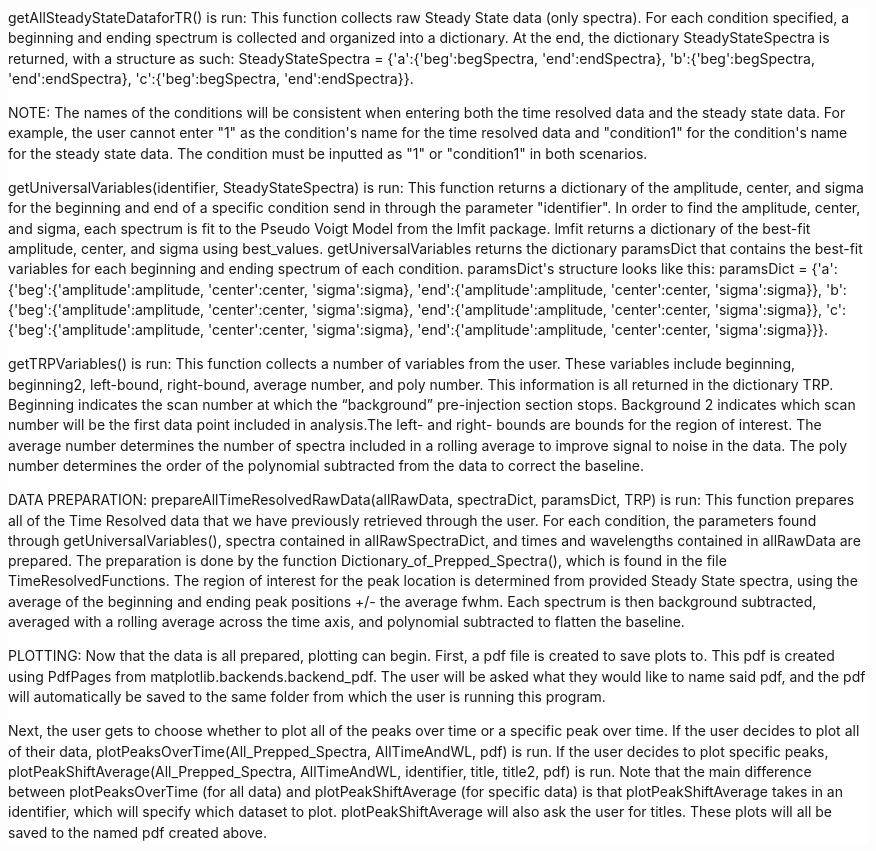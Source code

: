 getAllSteadyStateDataforTR() is run: This function collects raw Steady State data (only spectra). For each condition specified, a beginning and ending spectrum is collected and organized into a dictionary. At the end, the dictionary SteadyStateSpectra is returned, with a structure as such: SteadyStateSpectra = {'a':{'beg':begSpectra, 'end':endSpectra}, 'b':{'beg':begSpectra, 'end':endSpectra}, 'c':{'beg':begSpectra, 'end':endSpectra}}. 

NOTE: The names of the conditions will be consistent when entering both the time resolved data and the steady state data. For example, the user cannot enter "1" as the condition's name for the time resolved data and "condition1" for the condition's name for the steady state data. The condition must be inputted as "1" or "condition1" in both scenarios. 

getUniversalVariables(identifier, SteadyStateSpectra) is run: This function returns a dictionary of the amplitude, center, and sigma for the beginning and end of a specific condition send in through the parameter "identifier". In order to find the amplitude, center, and sigma, each spectrum is fit to the Pseudo Voigt Model from the lmfit package. lmfit returns a dictionary of the best-fit amplitude, center, and sigma using best_values. getUniversalVariables returns the dictionary paramsDict that contains the best-fit variables for each beginning and ending spectrum of each condition. paramsDict's structure looks like this: paramsDict = {'a':{'beg':{'amplitude':amplitude, 'center':center, 'sigma':sigma}, 'end':{'amplitude':amplitude, 'center':center, 'sigma':sigma}}, 'b':{'beg':{'amplitude':amplitude, 'center':center, 'sigma':sigma}, 'end':{'amplitude':amplitude, 'center':center, 'sigma':sigma}}, 'c':{'beg':{'amplitude':amplitude, 'center':center, 'sigma':sigma}, 'end':{'amplitude':amplitude, 'center':center, 'sigma':sigma}}}. 

getTRPVariables() is run: This function collects a number of variables from the user. These variables include beginning, beginning2, left-bound, right-bound, average number, and poly number. This information is all returned in the dictionary TRP. Beginning indicates the scan number at which the “background” pre-injection section stops. Background 2 indicates which scan number will be the first data point included in analysis.The left- and right- bounds are bounds for the region of interest. The average number determines the number of spectra included in a rolling average to improve signal to noise in the data. The poly number determines the order of the polynomial subtracted from the data to correct the baseline.

DATA PREPARATION:
prepareAllTimeResolvedRawData(allRawData, spectraDict, paramsDict, TRP) is run: This function prepares all of the Time Resolved data that we have previously retrieved through the user. For each condition, the parameters found through getUniversalVariables(), spectra contained in allRawSpectraDict, and times and wavelengths contained in allRawData are prepared. The preparation is done by the function Dictionary_of_Prepped_Spectra(), which is found in the file TimeResolvedFunctions. The region of interest for the peak location is determined from provided Steady State spectra, using the average of the beginning and ending peak positions +/- the average fwhm. Each spectrum is then background subtracted, averaged with a rolling average across the time axis, and polynomial subtracted to flatten the baseline. 

PLOTTING:
Now that the data is all prepared, plotting can begin. First, a pdf file is created to save plots to. This pdf is created using PdfPages from matplotlib.backends.backend_pdf. The user will be asked what they would like to name said pdf, and the pdf will automatically be saved to the same folder from which the user is running this program. 

Next, the user gets to choose whether to plot all of the peaks over time or a specific peak over time. If the user decides to plot all of their data, plotPeaksOverTime(All_Prepped_Spectra, AllTimeAndWL, pdf) is run. If the user decides to plot specific peaks, plotPeakShiftAverage(All_Prepped_Spectra, AllTimeAndWL, identifier, title, title2, pdf) is run. Note that the main difference between plotPeaksOverTime (for all data) and plotPeakShiftAverage (for specific data) is that plotPeakShiftAverage takes in an identifier, which will specify which dataset to plot. plotPeakShiftAverage will also ask the user for titles. These plots will all be saved to the named pdf created above.
